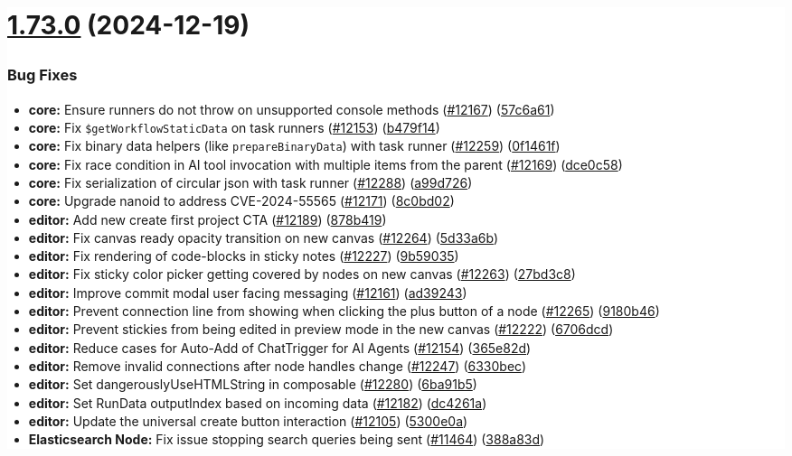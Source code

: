 # [1.73.0](https://github.com/mage-io/mage/compare/mage@1.72.0...mage@1.73.0) (2024-12-19)


### Bug Fixes

* **core:** Ensure runners do not throw on unsupported console methods ([#12167](https://github.com/mage-io/mage/issues/12167)) ([57c6a61](https://github.com/mage-io/mage/commit/57c6a6167dd2b30f0082a416daefce994ecad33a))
* **core:** Fix `$getWorkflowStaticData` on task runners ([#12153](https://github.com/mage-io/mage/issues/12153)) ([b479f14](https://github.com/mage-io/mage/commit/b479f14ef5012551b823bea5d2ffbddedfd50a77))
* **core:** Fix binary data helpers (like `prepareBinaryData`) with task runner ([#12259](https://github.com/mage-io/mage/issues/12259)) ([0f1461f](https://github.com/mage-io/mage/commit/0f1461f2d5d7ec34236ed7fcec3e2f9ee7eb73c4))
* **core:** Fix race condition in AI tool invocation with multiple items from the parent ([#12169](https://github.com/mage-io/mage/issues/12169)) ([dce0c58](https://github.com/mage-io/mage/commit/dce0c58f8605c33fc50ec8aa422f0fb5eee07637))
* **core:** Fix serialization of circular json with task runner ([#12288](https://github.com/mage-io/mage/issues/12288)) ([a99d726](https://github.com/mage-io/mage/commit/a99d726f42d027b64f94eda0d385b597c5d5be2e))
* **core:** Upgrade nanoid to address CVE-2024-55565 ([#12171](https://github.com/mage-io/mage/issues/12171)) ([8c0bd02](https://github.com/mage-io/mage/commit/8c0bd0200c386b122f495c453ccc97a001e4729c))
* **editor:** Add new create first project CTA ([#12189](https://github.com/mage-io/mage/issues/12189)) ([878b419](https://github.com/mage-io/mage/commit/878b41904d76eda3ee230f850127b4d56993de24))
* **editor:** Fix canvas ready opacity transition on new canvas ([#12264](https://github.com/mage-io/mage/issues/12264)) ([5d33a6b](https://github.com/mage-io/mage/commit/5d33a6ba8a2bccea097402fd04c0e2b00e423e76))
* **editor:** Fix rendering of code-blocks in sticky notes ([#12227](https://github.com/mage-io/mage/issues/12227)) ([9b59035](https://github.com/mage-io/mage/commit/9b5903524b95bd21d5915908780942790cf88d27))
* **editor:** Fix sticky color picker getting covered by nodes on new canvas ([#12263](https://github.com/mage-io/mage/issues/12263)) ([27bd3c8](https://github.com/mage-io/mage/commit/27bd3c85b3a4ddcf763a543b232069bb108130cf))
* **editor:** Improve commit modal user facing messaging ([#12161](https://github.com/mage-io/mage/issues/12161)) ([ad39243](https://github.com/mage-io/mage/commit/ad392439826b17bd0b84f981e0958d88f09e7fe9))
* **editor:** Prevent connection line from showing when clicking the plus button of a node ([#12265](https://github.com/mage-io/mage/issues/12265)) ([9180b46](https://github.com/mage-io/mage/commit/9180b46b52302b203eecf3bb81c3f2132527a1e6))
* **editor:** Prevent stickies from being edited in preview mode in the new canvas ([#12222](https://github.com/mage-io/mage/issues/12222)) ([6706dcd](https://github.com/mage-io/mage/commit/6706dcdf72d54f33c1cf4956602c3a64a1578826))
* **editor:** Reduce cases for Auto-Add of ChatTrigger for AI Agents ([#12154](https://github.com/mage-io/mage/issues/12154)) ([365e82d](https://github.com/mage-io/mage/commit/365e82d2008dff2f9c91664ee04d7a78363a8b30))
* **editor:** Remove invalid connections after node handles change ([#12247](https://github.com/mage-io/mage/issues/12247)) ([6330bec](https://github.com/mage-io/mage/commit/6330bec4db0175b558f2747837323fdbb25b634a))
* **editor:** Set dangerouslyUseHTMLString in composable ([#12280](https://github.com/mage-io/mage/issues/12280)) ([6ba91b5](https://github.com/mage-io/mage/commit/6ba91b5e1ed197c67146347a6f6e663ecdf3de48))
* **editor:** Set RunData outputIndex based on incoming data ([#12182](https://github.com/mage-io/mage/issues/12182)) ([dc4261a](https://github.com/mage-io/mage/commit/dc4261ae7eca6cf277404cd514c90fad42f14ae0))
* **editor:** Update the universal create button interaction ([#12105](https://github.com/mage-io/mage/issues/12105)) ([5300e0a](https://github.com/mage-io/mage/commit/5300e0ac45bf832b3d2957198a49a1c687f3fe1f))
* **Elasticsearch Node:** Fix issue stopping search queries being sent ([#11464](https://github.com/mage-io/mage/issues/11464)) ([388a83d](https://github.com/mage-io/mage/commit/388a83dfbdc6ac301e4df704666df9f09fb7d0b3))